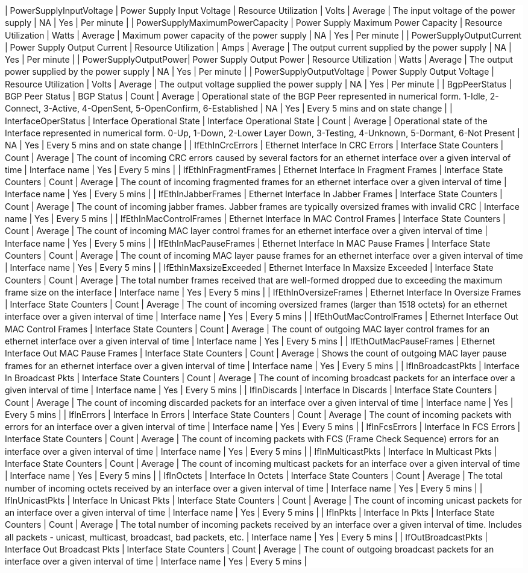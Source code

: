 | PowerSupplyInputVoltage | Power Supply Input Voltage | Resource Utilization | Volts | Average | The input voltage of the power supply | NA | Yes | Per minute |
| PowerSupplyMaximumPowerCapacity | Power Supply Maximum Power Capacity | Resource Utilization | Watts | Average | Maximum power capacity of the power supply | NA | Yes | Per minute |
| PowerSupplyOutputCurrent | Power Supply Output Current | Resource Utilization | Amps | Average | The output current supplied by the power supply | NA | Yes | Per minute |
| PowerSupplyOutputPower| Power Supply Output Power | Resource Utilization | Watts | Average | The output power supplied by the power supply | NA | Yes | Per minute |
| PowerSupplyOutputVoltage | Power Supply Output Voltage | Resource Utilization | Volts | Average | The output voltage supplied the power supply | NA | Yes | Per minute |
| BgpPeerStatus | BGP Peer Status | BGP Status | Count | Average | Operational state of the BGP Peer represented in numerical form. 1-Idle, 2-Connect, 3-Active, 4-OpenSent, 5-OpenConfirm, 6-Established | NA | Yes | Every 5 mins and on state change |
| InterfaceOperStatus | Interface Operational State | Interface Operational State | Count | Average | Operational state of the Interface represented in numerical form. 0-Up, 1-Down, 2-Lower Layer Down, 3-Testing, 4-Unknown, 5-Dormant, 6-Not Present | NA | Yes | Every 5 mins and on state change |
| IfEthInCrcErrors | Ethernet Interface In CRC Errors | Interface State Counters | Count | Average | The count of incoming CRC errors caused by several factors for an ethernet interface over a given interval of time | Interface name | Yes | Every 5 mins |
| IfEthInFragmentFrames | Ethernet Interface In Fragment Frames | Interface State Counters | Count | Average | The count of incoming fragmented frames for an ethernet interface over a given interval of time | Interface name | Yes | Every 5 mins |
| IfEthInJabberFrames | Ethernet Interface In Jabber Frames | Interface State Counters | Count | Average | The count of incoming jabber frames. Jabber frames are typically oversized frames with invalid CRC | Interface name | Yes | Every 5 mins |
| IfEthInMacControlFrames | Ethernet Interface In MAC Control Frames | Interface State Counters | Count | Average | The count of incoming MAC layer control frames for an ethernet interface over a given interval of time | Interface name | Yes | Every 5 mins |
| IfEthInMacPauseFrames | Ethernet Interface In MAC Pause Frames | Interface State Counters | Count | Average | The count of incoming MAC layer pause frames for an ethernet interface over a given interval of time | Interface name | Yes | Every 5 mins |
| IfEthInMaxsizeExceeded | Ethernet Interface In Maxsize Exceeded | Interface State Counters | Count | Average | The total number frames received that are well-formed dropped due to exceeding the maximum frame size on the interface | Interface name | Yes | Every 5 mins |
| IfEthInOversizeFrames | Ethernet Interface In Oversize Frames | Interface State Counters | Count | Average | The count of incoming oversized frames (larger than 1518 octets) for an ethernet interface over a given interval of time | Interface name | Yes | Every 5 mins |
| IfEthOutMacControlFrames | Ethernet Interface Out MAC Control Frames | Interface State Counters | Count | Average | The count of outgoing MAC layer control frames for an ethernet interface over a given interval of time | Interface name | Yes | Every 5 mins |
| IfEthOutMacPauseFrames | Ethernet Interface Out MAC Pause Frames | Interface State Counters | Count | Average | Shows the count of outgoing MAC layer pause frames for an ethernet interface over a given interval of time | Interface name | Yes | Every 5 mins |
| IfInBroadcastPkts | Interface In Broadcast Pkts | Interface State Counters | Count | Average | The count of incoming broadcast packets for an interface over a given interval of time | Interface name | Yes | Every 5 mins |
| IfInDiscards | Interface In Discards | Interface State Counters | Count | Average | The count of incoming discarded packets for an interface over a given interval of time | Interface name | Yes | Every 5 mins |
| IfInErrors | Interface In Errors | Interface State Counters | Count | Average | The count of incoming packets with errors for an interface over a given interval of time | Interface name | Yes | Every 5 mins |
| IfInFcsErrors | Interface In FCS Errors | Interface State Counters | Count | Average | The count of incoming packets with FCS (Frame Check Sequence) errors for an interface over a given interval of time | Interface name | Yes | Every 5 mins |
| IfInMulticastPkts | Interface In Multicast Pkts | Interface State Counters | Count | Average | The count of incoming multicast packets for an interface over a given interval of time | Interface name | Yes | Every 5 mins |
| IfInOctets | Interface In Octets | Interface State Counters | Count | Average | The total number of incoming octets received by an interface over a given interval of time | Interface name | Yes | Every 5 mins |
| IfInUnicastPkts | Interface In Unicast Pkts | Interface State Counters | Count | Average | The count of incoming unicast packets for an interface over a given interval of time | Interface name | Yes | Every 5 mins |
| IfInPkts | Interface In Pkts | Interface State Counters | Count | Average | The total number of incoming packets received by an interface over a given interval of time. Includes all packets - unicast, multicast, broadcast, bad packets, etc. | Interface name | Yes | Every 5 mins |
| IfOutBroadcastPkts | Interface Out Broadcast Pkts | Interface State Counters | Count | Average | The count of outgoing broadcast packets for an interface over a given interval of time | Interface name | Yes | Every 5 mins |